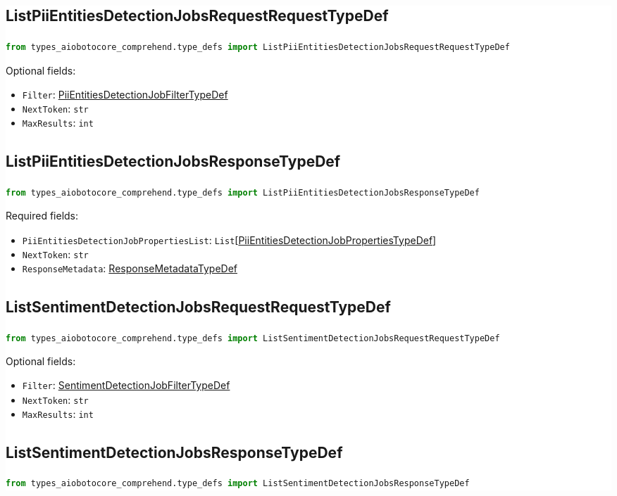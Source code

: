<a id="listpiientitiesdetectionjobsrequestrequesttypedef"></a>

## ListPiiEntitiesDetectionJobsRequestRequestTypeDef

```python
from types_aiobotocore_comprehend.type_defs import ListPiiEntitiesDetectionJobsRequestRequestTypeDef
```

Optional fields:

- `Filter`:
  [PiiEntitiesDetectionJobFilterTypeDef](./type_defs.md#piientitiesdetectionjobfiltertypedef)
- `NextToken`: `str`
- `MaxResults`: `int`

<a id="listpiientitiesdetectionjobsresponsetypedef"></a>

## ListPiiEntitiesDetectionJobsResponseTypeDef

```python
from types_aiobotocore_comprehend.type_defs import ListPiiEntitiesDetectionJobsResponseTypeDef
```

Required fields:

- `PiiEntitiesDetectionJobPropertiesList`:
  `List`\[[PiiEntitiesDetectionJobPropertiesTypeDef](./type_defs.md#piientitiesdetectionjobpropertiestypedef)\]
- `NextToken`: `str`
- `ResponseMetadata`:
  [ResponseMetadataTypeDef](./type_defs.md#responsemetadatatypedef)

<a id="listsentimentdetectionjobsrequestrequesttypedef"></a>

## ListSentimentDetectionJobsRequestRequestTypeDef

```python
from types_aiobotocore_comprehend.type_defs import ListSentimentDetectionJobsRequestRequestTypeDef
```

Optional fields:

- `Filter`:
  [SentimentDetectionJobFilterTypeDef](./type_defs.md#sentimentdetectionjobfiltertypedef)
- `NextToken`: `str`
- `MaxResults`: `int`

<a id="listsentimentdetectionjobsresponsetypedef"></a>

## ListSentimentDetectionJobsResponseTypeDef

```python
from types_aiobotocore_comprehend.type_defs import ListSentimentDetectionJobsResponseTypeDef
```
